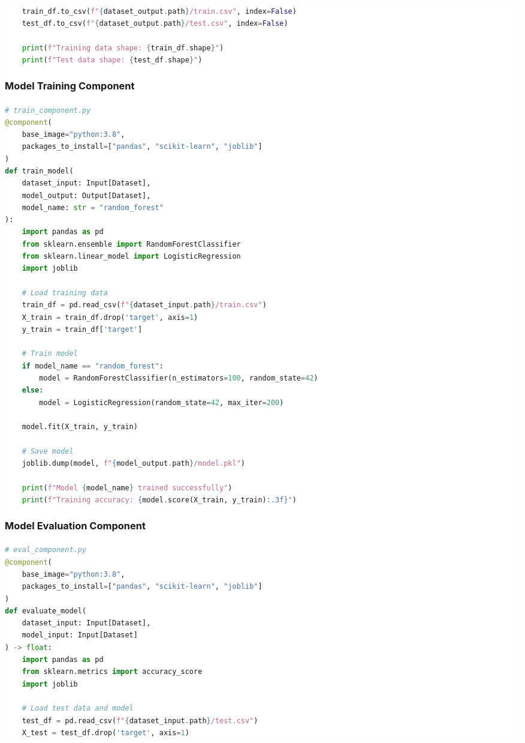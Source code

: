 ```python
    train_df.to_csv(f"{dataset_output.path}/train.csv", index=False)
    test_df.to_csv(f"{dataset_output.path}/test.csv", index=False)
    
    print(f"Training data shape: {train_df.shape}")
    print(f"Test data shape: {test_df.shape}")
```

### Model Training Component

```python
# train_component.py
@component(
    base_image="python:3.8",
    packages_to_install=["pandas", "scikit-learn", "joblib"]
)
def train_model(
    dataset_input: Input[Dataset],
    model_output: Output[Dataset],
    model_name: str = "random_forest"
):
    import pandas as pd
    from sklearn.ensemble import RandomForestClassifier
    from sklearn.linear_model import LogisticRegression
    import joblib
    
    # Load training data
    train_df = pd.read_csv(f"{dataset_input.path}/train.csv")
    X_train = train_df.drop('target', axis=1)
    y_train = train_df['target']
    
    # Train model
    if model_name == "random_forest":
        model = RandomForestClassifier(n_estimators=100, random_state=42)
    else:
        model = LogisticRegression(random_state=42, max_iter=200)
    
    model.fit(X_train, y_train)
    
    # Save model
    joblib.dump(model, f"{model_output.path}/model.pkl")
    
    print(f"Model {model_name} trained successfully")
    print(f"Training accuracy: {model.score(X_train, y_train):.3f}")
```

### Model Evaluation Component

```python
# eval_component.py
@component(
    base_image="python:3.8",
    packages_to_install=["pandas", "scikit-learn", "joblib"]
)
def evaluate_model(
    dataset_input: Input[Dataset],
    model_input: Input[Dataset]
) -> float:
    import pandas as pd
    from sklearn.metrics import accuracy_score
    import joblib
    
    # Load test data and model
    test_df = pd.read_csv(f"{dataset_input.path}/test.csv")
    X_test = test_df.drop('target', axis=1)
```